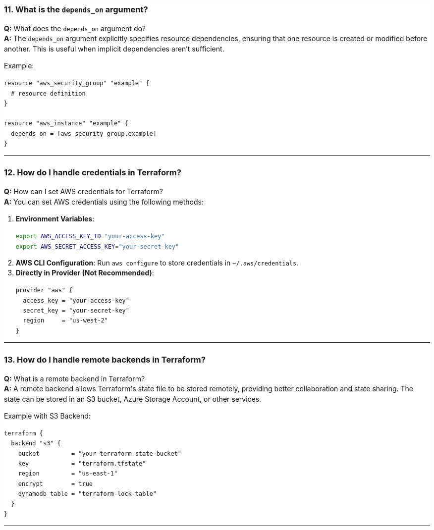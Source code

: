 ### **11. What is the `depends_on` argument?**
**Q:** What does the `depends_on` argument do?  
**A:** The `depends_on` argument explicitly specifies resource dependencies, ensuring that one resource is created or modified before another. This is useful when implicit dependencies aren’t sufficient.

Example:
```hcl
resource "aws_security_group" "example" {
  # resource definition
}

resource "aws_instance" "example" {
  depends_on = [aws_security_group.example]
}
```

---

### **12. How do I handle credentials in Terraform?**
**Q:** How can I set AWS credentials for Terraform?  
**A:** You can set AWS credentials using the following methods:
1. **Environment Variables**:
   ```bash
   export AWS_ACCESS_KEY_ID="your-access-key"
   export AWS_SECRET_ACCESS_KEY="your-secret-key"
   ```
2. **AWS CLI Configuration**:
   Run `aws configure` to store credentials in `~/.aws/credentials`.
3. **Directly in Provider (Not Recommended)**:
   ```hcl
   provider "aws" {
     access_key = "your-access-key"
     secret_key = "your-secret-key"
     region     = "us-west-2"
   }
   ```

---

### **13. How do I handle remote backends in Terraform?**
**Q:** What is a remote backend in Terraform?  
**A:** A remote backend allows Terraform's state file to be stored remotely, providing better collaboration and state sharing. The state can be stored in an S3 bucket, Azure Storage Account, or other services.

Example with S3 Backend:
```hcl
terraform {
  backend "s3" {
    bucket         = "your-terraform-state-bucket"
    key            = "terraform.tfstate"
    region         = "us-east-1"
    encrypt        = true
    dynamodb_table = "terraform-lock-table"
  }
}
```

---